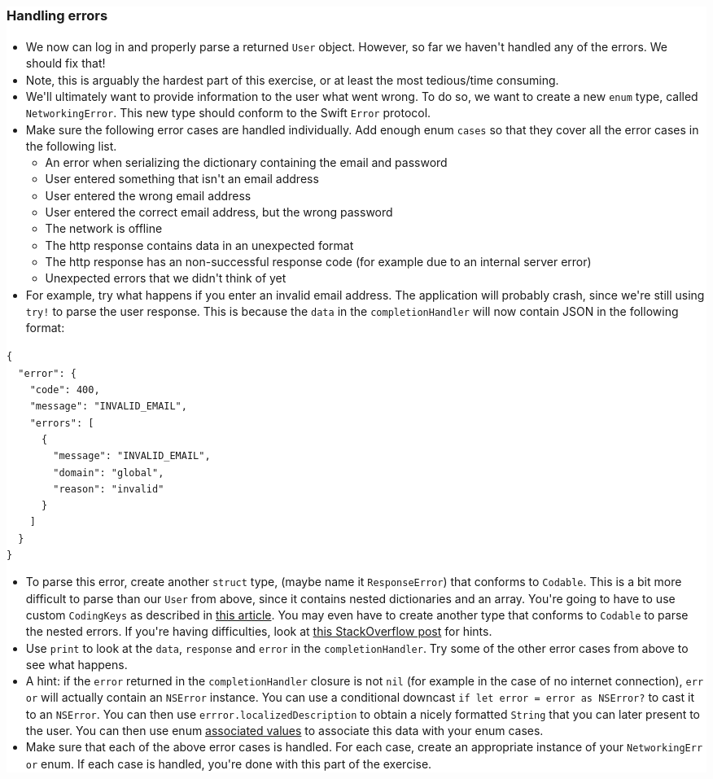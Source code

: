 ### Handling errors

- We now can log in and properly parse a returned `User` object. However, so far we haven't handled any of the errors. We should fix that!
- Note, this is arguably the hardest part of this exercise, or at least the most tedious/time consuming.
- We'll ultimately want to provide information to the user what went wrong. To do so, we want to create a new `enum` type, called `NetworkingError`. This new type should conform to the Swift `Error` protocol.
- Make sure the following error cases are handled individually. Add enough enum `cases` so that they cover all the error cases in the following list.
	- An error when serializing the dictionary containing the email and password
	- User entered something that isn't an email address
	-	User entered the wrong email address
	- User entered the correct email address, but the wrong password
	- The network is offline
	- The http response contains data in an unexpected format
	- The http response has an non-successful response code (for example due to an internal server error)
	- Unexpected errors that we didn't think of yet
- For example, try what happens if you enter an invalid email address. The application will probably crash, since we're still using `try!` to parse the user response. This is because the `data` in the `completionHandler` will now contain JSON in the following format:

```
{
  "error": {
    "code": 400,
    "message": "INVALID_EMAIL",
    "errors": [
      {
        "message": "INVALID_EMAIL",
        "domain": "global",
        "reason": "invalid"
      }
    ]
  }
}
```

- To parse this error, create another `struct` type, (maybe name it `ResponseError`) that conforms to `Codable`. This is a bit more difficult to parse than our `User` from above, since it contains nested dictionaries and an array. You're going to have to use custom `CodingKeys` as described in [this article](https://developer.apple.com/documentation/foundation/archives_and_serialization/encoding_and_decoding_custom_types). You may even have to create another type that conforms to `Codable` to parse the nested errors. If you're having difficulties, look at [this StackOverflow post](https://stackoverflow.com/questions/47083639/swift-codable-decode-nested-dictionary) for hints.
- Use `print` to look at the `data`, `response` and `error` in the `completionHandler`. Try some of the other error cases from above to see what happens.
- A hint: if the `error` returned in the `completionHandler` closure is not `nil` (for example in the case of no internet connection), `error` will actually contain an `NSError` instance. You can use a conditional downcast `if let error = error as NSError?` to cast it to an `NSError`. You can then use `errror.localizedDescription` to obtain a nicely formatted `String` that you can later present to the user. You can then use enum [associated values](https://docs.swift.org/swift-book/LanguageGuide/Enumerations.html) to associate this data with your enum cases.
- Make sure that each of the above error cases is handled. For each case, create an appropriate instance of your `NetworkingError` enum. If each case is handled, you're done with this part of the exercise.
